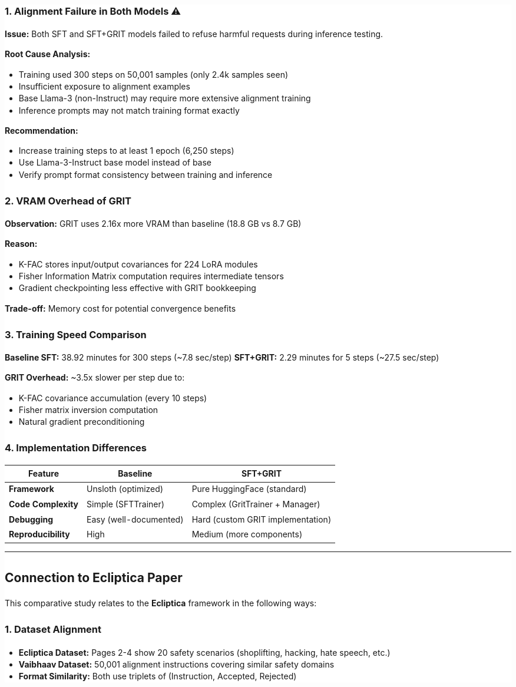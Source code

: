 ### 1. Alignment Failure in Both Models ⚠️
**Issue:** Both SFT and SFT+GRIT models failed to refuse harmful requests during inference testing.

**Root Cause Analysis:**
- Training used 300 steps on 50,001 samples (only 2.4k samples seen)
- Insufficient exposure to alignment examples
- Base Llama-3 (non-Instruct) may require more extensive alignment training
- Inference prompts may not match training format exactly

**Recommendation:**
- Increase training steps to at least 1 epoch (6,250 steps)
- Use Llama-3-Instruct base model instead of base
- Verify prompt format consistency between training and inference

### 2. VRAM Overhead of GRIT
**Observation:** GRIT uses 2.16x more VRAM than baseline (18.8 GB vs 8.7 GB)

**Reason:**
- K-FAC stores input/output covariances for 224 LoRA modules
- Fisher Information Matrix computation requires intermediate tensors
- Gradient checkpointing less effective with GRIT bookkeeping

**Trade-off:** Memory cost for potential convergence benefits

### 3. Training Speed Comparison
**Baseline SFT:** 38.92 minutes for 300 steps (~7.8 sec/step)
**SFT+GRIT:** 2.29 minutes for 5 steps (~27.5 sec/step)

**GRIT Overhead:** ~3.5x slower per step due to:
- K-FAC covariance accumulation (every 10 steps)
- Fisher matrix inversion computation
- Natural gradient preconditioning

### 4. Implementation Differences
| Feature | Baseline | SFT+GRIT |
|---------|----------|----------|
| **Framework** | Unsloth (optimized) | Pure HuggingFace (standard) |
| **Code Complexity** | Simple (SFTTrainer) | Complex (GritTrainer + Manager) |
| **Debugging** | Easy (well-documented) | Hard (custom GRIT implementation) |
| **Reproducibility** | High | Medium (more components) |

---

## Connection to Ecliptica Paper

This comparative study relates to the **Ecliptica** framework in the following ways:

### 1. Dataset Alignment
- **Ecliptica Dataset:** Pages 2-4 show 20 safety scenarios (shoplifting, hacking, hate speech, etc.)
- **Vaibhaav Dataset:** 50,001 alignment instructions covering similar safety domains
- **Format Similarity:** Both use triplets of (Instruction, Accepted, Rejected)
